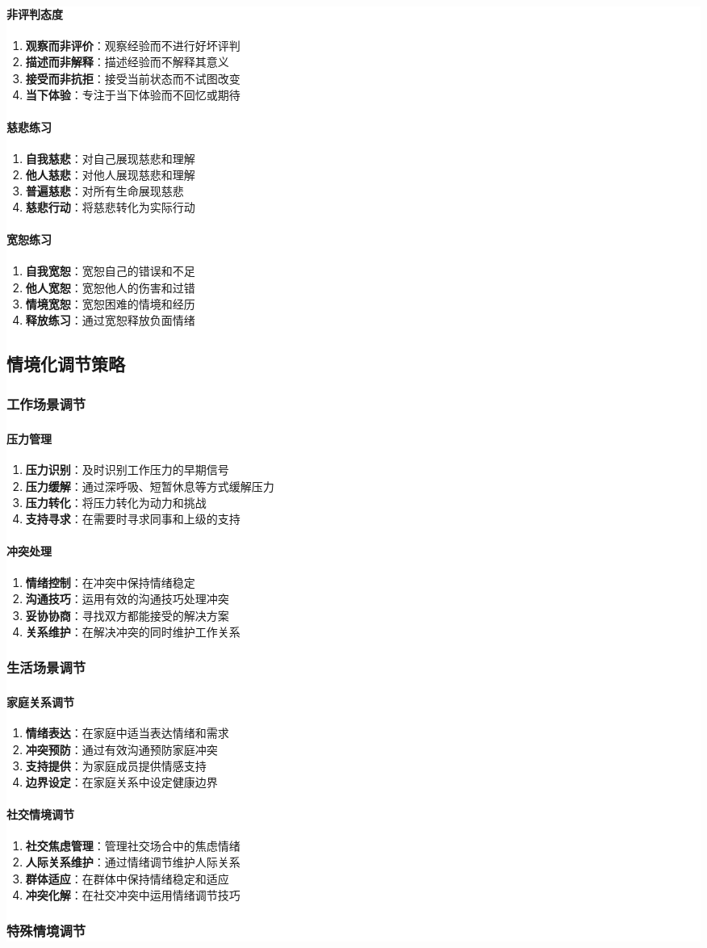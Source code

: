 #### 非评判态度
1. **观察而非评价**：观察经验而不进行好坏评判
2. **描述而非解释**：描述经验而不解释其意义
3. **接受而非抗拒**：接受当前状态而不试图改变
4. **当下体验**：专注于当下体验而不回忆或期待

#### 慈悲练习
1. **自我慈悲**：对自己展现慈悲和理解
2. **他人慈悲**：对他人展现慈悲和理解
3. **普遍慈悲**：对所有生命展现慈悲
4. **慈悲行动**：将慈悲转化为实际行动

#### 宽恕练习
1. **自我宽恕**：宽恕自己的错误和不足
2. **他人宽恕**：宽恕他人的伤害和过错
3. **情境宽恕**：宽恕困难的情境和经历
4. **释放练习**：通过宽恕释放负面情绪

## 情境化调节策略

### 工作场景调节

#### 压力管理
1. **压力识别**：及时识别工作压力的早期信号
2. **压力缓解**：通过深呼吸、短暂休息等方式缓解压力
3. **压力转化**：将压力转化为动力和挑战
4. **支持寻求**：在需要时寻求同事和上级的支持

#### 冲突处理
1. **情绪控制**：在冲突中保持情绪稳定
2. **沟通技巧**：运用有效的沟通技巧处理冲突
3. **妥协协商**：寻找双方都能接受的解决方案
4. **关系维护**：在解决冲突的同时维护工作关系

### 生活场景调节

#### 家庭关系调节
1. **情绪表达**：在家庭中适当表达情绪和需求
2. **冲突预防**：通过有效沟通预防家庭冲突
3. **支持提供**：为家庭成员提供情感支持
4. **边界设定**：在家庭关系中设定健康边界

#### 社交情境调节
1. **社交焦虑管理**：管理社交场合中的焦虑情绪
2. **人际关系维护**：通过情绪调节维护人际关系
3. **群体适应**：在群体中保持情绪稳定和适应
4. **冲突化解**：在社交冲突中运用情绪调节技巧

### 特殊情境调节
